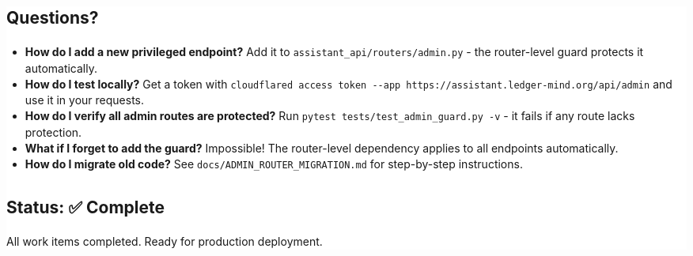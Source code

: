 ## Questions?

- **How do I add a new privileged endpoint?** Add it to `assistant_api/routers/admin.py` - the router-level guard protects it automatically.
- **How do I test locally?** Get a token with `cloudflared access token --app https://assistant.ledger-mind.org/api/admin` and use it in your requests.
- **How do I verify all admin routes are protected?** Run `pytest tests/test_admin_guard.py -v` - it fails if any route lacks protection.
- **What if I forget to add the guard?** Impossible! The router-level dependency applies to all endpoints automatically.
- **How do I migrate old code?** See `docs/ADMIN_ROUTER_MIGRATION.md` for step-by-step instructions.

## Status: ✅ Complete

All work items completed. Ready for production deployment.

